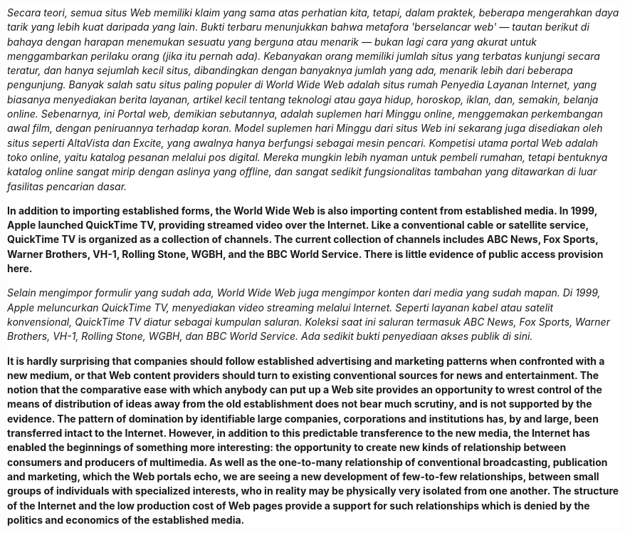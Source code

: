 _Secara teori, semua situs Web memiliki klaim yang sama atas perhatian kita, tetapi, dalam
praktek, beberapa mengerahkan daya tarik yang lebih kuat daripada yang lain. Bukti terbaru
menunjukkan bahwa metafora 'berselancar web' — tautan berikut di
bahaya dengan harapan menemukan sesuatu yang berguna atau menarik
— bukan lagi cara yang akurat untuk menggambarkan perilaku orang (jika
itu pernah ada). Kebanyakan orang memiliki jumlah situs yang terbatas
kunjungi secara teratur, dan hanya sejumlah kecil situs, dibandingkan dengan
banyaknya jumlah yang ada, menarik lebih dari beberapa pengunjung. Banyak
salah satu situs paling populer di World Wide Web adalah situs rumah Penyedia Layanan Internet, yang biasanya menyediakan berita
layanan, artikel kecil tentang teknologi atau gaya hidup, horoskop,
iklan, dan, semakin, belanja online. Sebenarnya, ini
Portal web, demikian sebutannya, adalah suplemen hari Minggu online,
menggemakan perkembangan awal film, dengan peniruannya terhadap
koran. Model suplemen hari Minggu dari situs Web ini sekarang
juga disediakan oleh situs seperti AltaVista dan Excite, yang awalnya hanya berfungsi sebagai mesin pencari. Kompetisi utama portal Web adalah toko online, yaitu katalog pesanan melalui pos digital. Mereka mungkin lebih nyaman untuk pembeli rumahan, tetapi bentuknya
katalog online sangat mirip dengan aslinya yang offline, dan sangat
sedikit fungsionalitas tambahan yang ditawarkan di luar fasilitas pencarian dasar._

**In addition to importing established forms, the World Wide Web
is also importing content from established media. In 1999,
Apple launched QuickTime TV, providing streamed video over the
Internet. Like a conventional cable or satellite service, QuickTime TV
is organized as a collection of channels. The current collection of
channels includes ABC News, Fox Sports, Warner Brothers, VH-1,
Rolling Stone, WGBH, and the BBC World Service. There is little
evidence of public access provision here.**

_Selain mengimpor formulir yang sudah ada, World Wide Web
juga mengimpor konten dari media yang sudah mapan. Di 1999,
Apple meluncurkan QuickTime TV, menyediakan video streaming melalui
Internet. Seperti layanan kabel atau satelit konvensional, QuickTime TV
diatur sebagai kumpulan saluran. Koleksi saat ini
saluran termasuk ABC News, Fox Sports, Warner Brothers, VH-1,
Rolling Stone, WGBH, dan BBC World Service. Ada sedikit
bukti penyediaan akses publik di sini._

**It is hardly surprising that companies should follow established
advertising and marketing patterns when confronted with a new
medium, or that Web content providers should turn to existing
conventional sources for news and entertainment. The notion
that the comparative ease with which anybody can put up a Web
site provides an opportunity to wrest control of the means of
distribution of ideas away from the old establishment does not
bear much scrutiny, and is not supported by the evidence. The
pattern of domination by identifiable large companies, corporations
and institutions has, by and large, been transferred intact to the
Internet. However, in addition to this predictable transference
to the new media, the Internet has enabled the beginnings of
something more interesting: the opportunity to create new kinds of
relationship between consumers and producers of multimedia. As
well as the one-to-many relationship of conventional broadcasting,
publication and marketing, which the Web portals echo, we are
seeing a new development of few-to-few relationships, between
small groups of individuals with specialized interests, who in reality
may be physically very isolated from one another. The structure of
the Internet and the low production cost of Web pages provide a
support for such relationships which is denied by the politics and
economics of the established media.**
